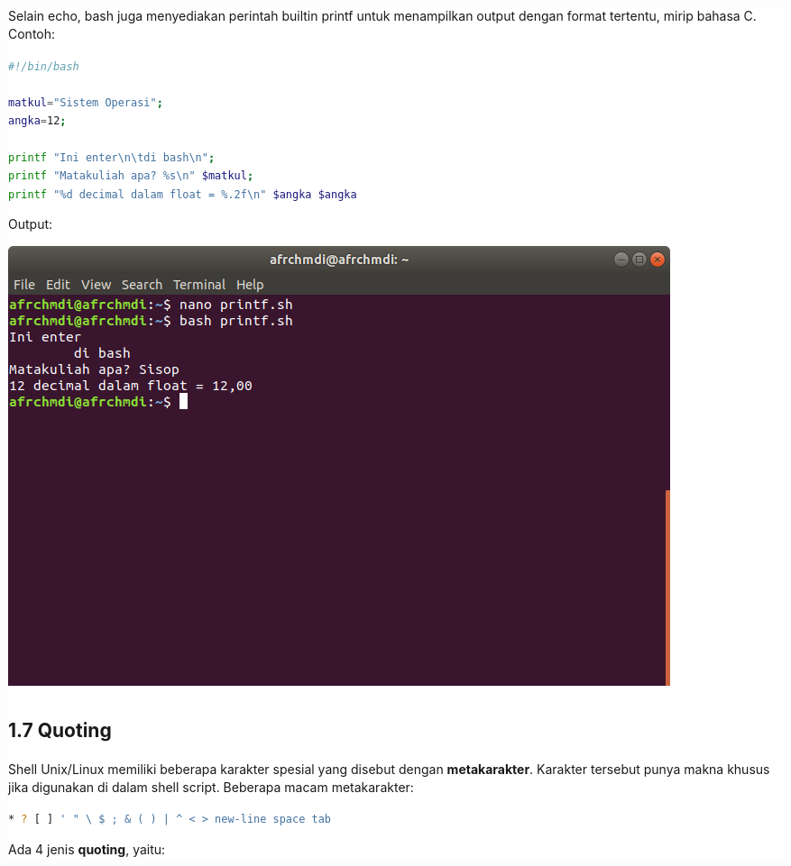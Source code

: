 Selain echo, bash juga menyediakan perintah builtin printf untuk menampilkan
output dengan format tertentu, mirip bahasa C. Contoh:

```bash
#!/bin/bash

matkul="Sistem Operasi";
angka=12;

printf "Ini enter\n\tdi bash\n";
printf "Matakuliah apa? %s\n" $matkul;
printf "%d decimal dalam float = %.2f\n" $angka $angka
```

Output:

![printf](gambar/printf.png)

## 1.7 Quoting

Shell Unix/Linux memiliki beberapa karakter spesial yang disebut dengan
**metakarakter**. Karakter tersebut punya makna khusus jika digunakan di dalam
shell script. Beberapa macam metakarakter:

```bash
* ? [ ] ' " \ $ ; & ( ) | ^ < > new-line space tab
```

Ada 4 jenis **quoting**, yaitu:
